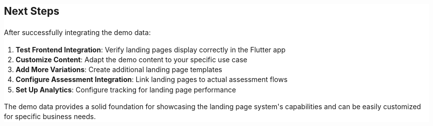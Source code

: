 
## Next Steps

After successfully integrating the demo data:

1. **Test Frontend Integration**: Verify landing pages display correctly in the Flutter app
2. **Customize Content**: Adapt the demo content to your specific use case
3. **Add More Variations**: Create additional landing page templates
4. **Configure Assessment Integration**: Link landing pages to actual assessment flows
5. **Set Up Analytics**: Configure tracking for landing page performance

The demo data provides a solid foundation for showcasing the landing page system's capabilities and can be easily customized for specific business needs.